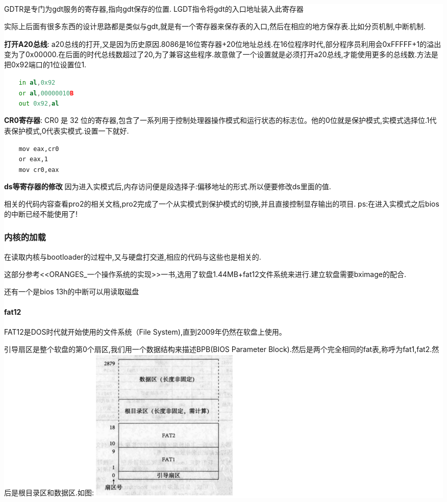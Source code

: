 GDTR是专门为gdt服务的寄存器,指向gdt保存的位置.
LGDT指令将gdt的入口地址装入此寄存器

实际上后面有很多东西的设计思路都是类似与gdt,就是有一个寄存器来保存表的入口,然后在相应的地方保存表.比如分页机制,中断机制.


**打开A20总线**:
a20总线的打开,又是因为历史原因.8086是16位寄存器+20位地址总线.在16位程序时代,部分程序员利用会0xFFFFF+1的溢出变为了0x00000.在后面的时代总线数超过了20,为了兼容这些程序.故意做了一个设置就是必须打开a20总线,才能使用更多的总线数.方法是把0x92端口的1位设置位1.

```asm
    in al,0x92                          
    or al,00000010B
    out 0x92,al 
```

**CR0寄存器**:
CR0 是 32 位的寄存器,包含了一系列用于控制处理器操作模式和运行状态的标志位。他的0位就是保护模式,实模式选择位.1代表保护模式,0代表实模式.设置一下就好.

```
    mov eax,cr0
    or eax,1
    mov cr0,eax 
```

**ds等寄存器的修改**
因为进入实模式后,内存访问便是段选择子:偏移地址的形式.所以便要修改ds里面的值.



相关的代码内容查看pro2的相关文档,pro2完成了一个从实模式到保护模式的切换,并且直接控制显存输出的项目.
ps:在进入实模式之后bios的中断已经不能使用了!


### 内核的加载

在读取内核与bootloader的过程中,又与硬盘打交道,相应的代码与这些也是相关的.

这部分参考<<ORANGES_一个操作系统的实现>>一书,选用了软盘1.44MB+fat12文件系统来进行.建立软盘需要bximage的配合.

还有一个是bios 13h的中断可以用读取磁盘

#### fat12
FAT12是DOS时代就开始使用的文件系统（File System),直到2009年仍然在软盘上使用。


引导扇区是整个软盘的第0个扇区,我们用一个数据结构来描述BPB(BIOS Parameter Block).然后是两个完全相同的fat表,称呼为fat1,fat2.然后是根目录区和数据区.如图:
![fat12.jpg](/images/fat12.jpg)
